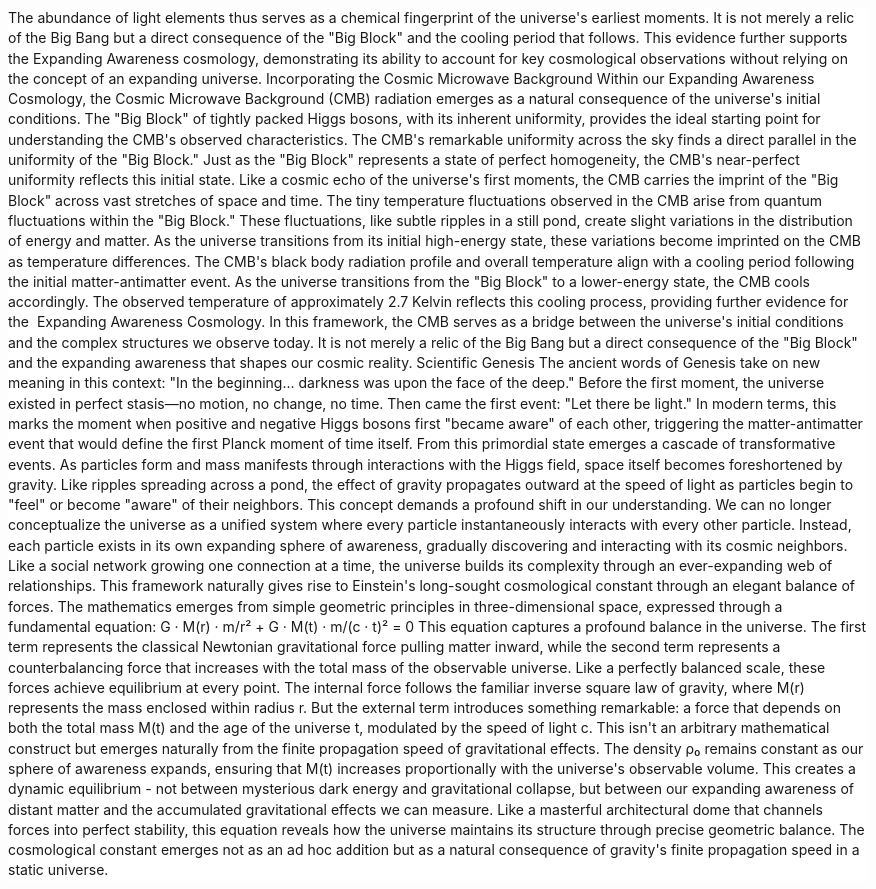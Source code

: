  The abundance of light elements thus serves as a chemical fingerprint of the universe's earliest moments. It is not merely a relic of the Big Bang but a direct consequence of the "Big Block" and the cooling period that follows. This evidence further supports the Expanding Awareness cosmology, demonstrating its ability to account for key cosmological observations without relying on the concept of an expanding universe. 
 Incorporating the Cosmic Microwave Background 
 Within our Expanding Awareness Cosmology, the Cosmic Microwave Background (CMB) radiation emerges as a natural consequence of the universe's initial conditions. The "Big Block" of tightly packed Higgs bosons, with its inherent uniformity, provides the ideal starting point for understanding the CMB's observed characteristics. The CMB's remarkable uniformity across the sky finds a direct parallel in the uniformity of the "Big Block." Just as the "Big Block" represents a state of perfect homogeneity, the CMB's near-perfect uniformity reflects this initial state. Like a cosmic echo of the universe's first moments, the CMB carries the imprint of the "Big Block" across vast stretches of space and time. 
 The tiny temperature fluctuations observed in the CMB arise from quantum fluctuations within the "Big Block." These fluctuations, like subtle ripples in a still pond, create slight variations in the distribution of energy and matter. As the universe transitions from its initial high-energy state, these variations become imprinted on the CMB as temperature differences. The CMB's black body radiation profile and overall temperature align with a cooling period following the initial matter-antimatter event. As the universe transitions from the "Big Block" to a lower-energy state, the CMB cools accordingly. The observed temperature of approximately 2.7 Kelvin reflects this cooling process, providing further evidence for the  Expanding Awareness Cosmology. 
 In this framework, the CMB serves as a bridge between the universe's initial conditions and the complex structures we observe today. It is not merely a relic of the Big Bang but a direct consequence of the "Big Block" and the expanding awareness that shapes our cosmic reality. 
 Scientific Genesis 
 The ancient words of Genesis take on new meaning in this context: "In the beginning... darkness was upon the face of the deep." Before the first moment, the universe existed in perfect stasis—no motion, no change, no time. Then came the first event: "Let there be light." In modern terms, this marks the moment when positive and negative Higgs bosons first "became aware" of each other, triggering the matter-antimatter event that would define the first Planck moment of time itself. 
 From this primordial state emerges a cascade of transformative events. As particles form and mass manifests through interactions with the Higgs field, space itself becomes foreshortened by gravity. Like ripples spreading across a pond, the effect of gravity propagates outward at the speed of light as particles begin to "feel" or become "aware" of their neighbors. 
 This concept demands a profound shift in our understanding. We can no longer conceptualize the universe as a unified system where every particle instantaneously interacts with every other particle. Instead, each particle exists in its own expanding sphere of awareness, gradually discovering and interacting with its cosmic neighbors. Like a social network growing one connection at a time, the universe builds its complexity through an ever-expanding web of relationships. 
 This framework naturally gives rise to Einstein's long-sought cosmological constant through an elegant balance of forces. The mathematics emerges from simple geometric principles in three-dimensional space, expressed through a fundamental equation: 
 G · M(r) · m/r² + G · M(t) · m/(c · t)² = 0 
 This equation captures a profound balance in the universe. The first term represents the classical Newtonian gravitational force pulling matter inward, while the second term represents a counterbalancing force that increases with the total mass of the observable universe. Like a perfectly balanced scale, these forces achieve equilibrium at every point. 
 The internal force follows the familiar inverse square law of gravity, where M(r) represents the mass enclosed within radius r. But the external term introduces something remarkable: a force that depends on both the total mass M(t) and the age of the universe t, modulated by the speed of light c. This isn't an arbitrary mathematical construct but emerges naturally from the finite propagation speed of gravitational effects. 
 The density ρ₀ remains constant as our sphere of awareness expands, ensuring that M(t) increases proportionally with the universe's observable volume. This creates a dynamic equilibrium - not between mysterious dark energy and gravitational collapse, but between our expanding awareness of distant matter and the accumulated gravitational effects we can measure. 
 Like a masterful architectural dome that channels forces into perfect stability, this equation reveals how the universe maintains its structure through precise geometric balance. The cosmological constant emerges not as an ad hoc addition but as a natural consequence of gravity's finite propagation speed in a static universe. 